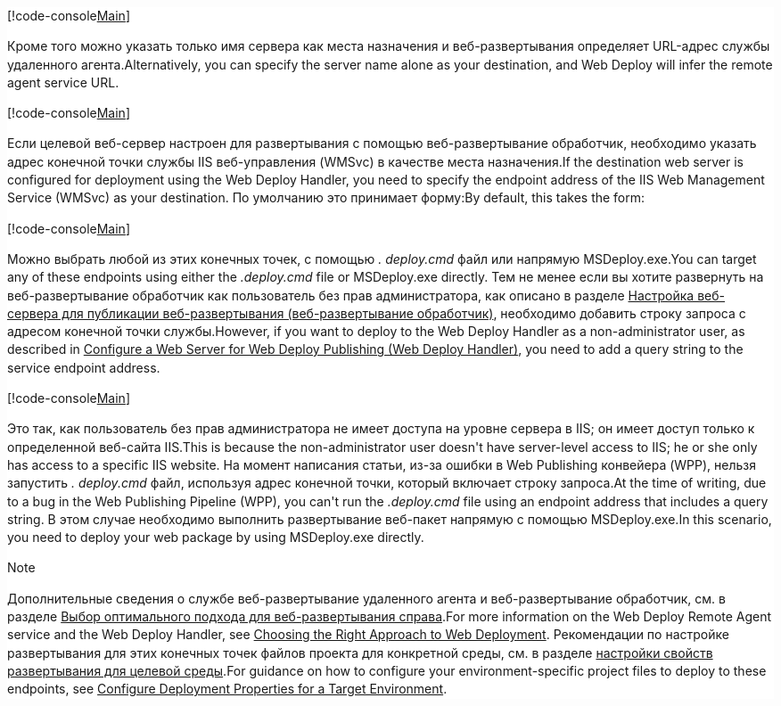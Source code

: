 
[!code-console[Main](deploying-web-packages/samples/sample9.cmd)]


<span data-ttu-id="171b1-230">Кроме того можно указать только имя сервера как места назначения и веб-развертывания определяет URL-адрес службы удаленного агента.</span><span class="sxs-lookup"><span data-stu-id="171b1-230">Alternatively, you can specify the server name alone as your destination, and Web Deploy will infer the remote agent service URL.</span></span>


[!code-console[Main](deploying-web-packages/samples/sample10.cmd)]


<span data-ttu-id="171b1-231">Если целевой веб-сервер настроен для развертывания с помощью веб-развертывание обработчик, необходимо указать адрес конечной точки службы IIS веб-управления (WMSvc) в качестве места назначения.</span><span class="sxs-lookup"><span data-stu-id="171b1-231">If the destination web server is configured for deployment using the Web Deploy Handler, you need to specify the endpoint address of the IIS Web Management Service (WMSvc) as your destination.</span></span> <span data-ttu-id="171b1-232">По умолчанию это принимает форму:</span><span class="sxs-lookup"><span data-stu-id="171b1-232">By default, this takes the form:</span></span>


[!code-console[Main](deploying-web-packages/samples/sample11.cmd)]


<span data-ttu-id="171b1-233">Можно выбрать любой из этих конечных точек, с помощью *. deploy.cmd* файл или напрямую MSDeploy.exe.</span><span class="sxs-lookup"><span data-stu-id="171b1-233">You can target any of these endpoints using either the *.deploy.cmd* file or MSDeploy.exe directly.</span></span> <span data-ttu-id="171b1-234">Тем не менее если вы хотите развернуть на веб-развертывание обработчик как пользователь без прав администратора, как описано в разделе [Настройка веб-сервера для публикации веб-развертывания (веб-развертывание обработчик)](../configuring-server-environments-for-web-deployment/configuring-a-web-server-for-web-deploy-publishing-web-deploy-handler.md), необходимо добавить строку запроса с адресом конечной точки службы.</span><span class="sxs-lookup"><span data-stu-id="171b1-234">However, if you want to deploy to the Web Deploy Handler as a non-administrator user, as described in [Configure a Web Server for Web Deploy Publishing (Web Deploy Handler)](../configuring-server-environments-for-web-deployment/configuring-a-web-server-for-web-deploy-publishing-web-deploy-handler.md), you need to add a query string to the service endpoint address.</span></span>


[!code-console[Main](deploying-web-packages/samples/sample12.cmd)]


<span data-ttu-id="171b1-235">Это так, как пользователь без прав администратора не имеет доступа на уровне сервера в IIS; он имеет доступ только к определенной веб-сайта IIS.</span><span class="sxs-lookup"><span data-stu-id="171b1-235">This is because the non-administrator user doesn't have server-level access to IIS; he or she only has access to a specific IIS website.</span></span> <span data-ttu-id="171b1-236">На момент написания статьи, из-за ошибки в Web Publishing конвейера (WPP), нельзя запустить *. deploy.cmd* файл, используя адрес конечной точки, который включает строку запроса.</span><span class="sxs-lookup"><span data-stu-id="171b1-236">At the time of writing, due to a bug in the Web Publishing Pipeline (WPP), you can't run the *.deploy.cmd* file using an endpoint address that includes a query string.</span></span> <span data-ttu-id="171b1-237">В этом случае необходимо выполнить развертывание веб-пакет напрямую с помощью MSDeploy.exe.</span><span class="sxs-lookup"><span data-stu-id="171b1-237">In this scenario, you need to deploy your web package by using MSDeploy.exe directly.</span></span>

> [!NOTE]
> <span data-ttu-id="171b1-238">Дополнительные сведения о службе веб-развертывание удаленного агента и веб-развертывание обработчик, см. в разделе [Выбор оптимального подхода для веб-развертывания справа](../configuring-server-environments-for-web-deployment/choosing-the-right-approach-to-web-deployment.md).</span><span class="sxs-lookup"><span data-stu-id="171b1-238">For more information on the Web Deploy Remote Agent service and the Web Deploy Handler, see [Choosing the Right Approach to Web Deployment](../configuring-server-environments-for-web-deployment/choosing-the-right-approach-to-web-deployment.md).</span></span> <span data-ttu-id="171b1-239">Рекомендации по настройке развертывания для этих конечных точек файлов проекта для конкретной среды, см. в разделе [настройки свойств развертывания для целевой среды](../configuring-server-environments-for-web-deployment/configuring-deployment-properties-for-a-target-environment.md).</span><span class="sxs-lookup"><span data-stu-id="171b1-239">For guidance on how to configure your environment-specific project files to deploy to these endpoints, see [Configure Deployment Properties for a Target Environment](../configuring-server-environments-for-web-deployment/configuring-deployment-properties-for-a-target-environment.md).</span></span>

